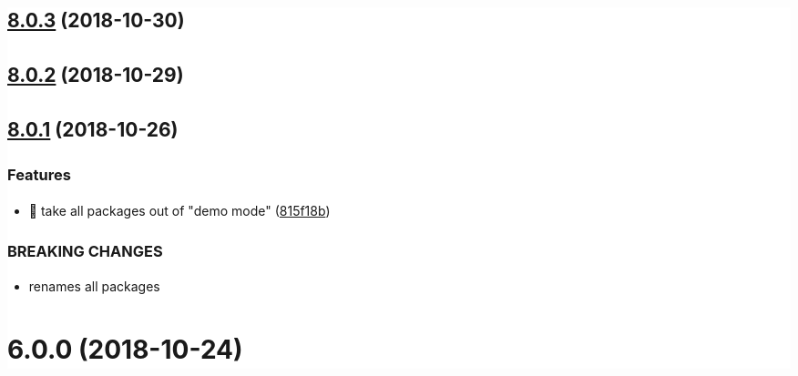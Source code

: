 ## [8.0.3](https://github.com/contentful/rich-text/compare/v8.0.2...v8.0.3) (2018-10-30)

## [8.0.2](https://github.com/contentful/rich-text/compare/v8.0.1...v8.0.2) (2018-10-29)

## [8.0.1](https://github.com/contentful/rich-text/compare/v8.0.0...v8.0.1) (2018-10-26)

### Features

- 🎸 take all packages out of "demo mode" ([815f18b](https://github.com/contentful/rich-text/commit/815f18be6a914e7e4782790ee46053689712494b))

### BREAKING CHANGES

- renames all packages

# 6.0.0 (2018-10-24)
